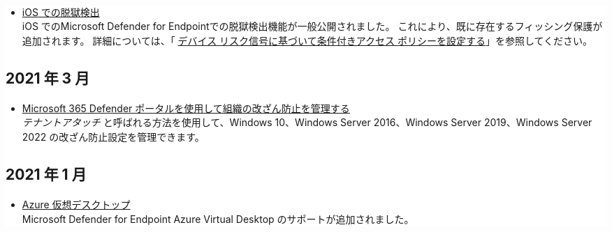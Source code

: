 - [iOS での脱獄検出](/microsoft-365/security/defender-endpoint/ios-configure-features#conditional-access-with-defender-for-endpoint-on-ios) <br> iOS でのMicrosoft Defender for Endpointでの脱獄検出機能が一般公開されました。 これにより、既に存在するフィッシング保護が追加されます。  詳細については、「 [デバイス リスク信号に基づいて条件付きアクセス ポリシーを設定する](/microsoft-365/security/defender-endpoint/ios-configure-features)」を参照してください。


## <a name="march-2021"></a>2021 年 3 月
- [Microsoft 365 Defender ポータルを使用して組織の改ざん防止を管理する](manage-tamper-protection-microsoft-365-defender.md) <br> *テナントアタッチ* と呼ばれる方法を使用して、Windows 10、Windows Server 2016、Windows Server 2019、Windows Server 2022 の改ざん防止設定を管理できます。


## <a name="january-2021"></a>2021 年 1 月

- [Azure 仮想デスクトップ](https://azure.microsoft.com/services/virtual-desktop/) <br> Microsoft Defender for Endpoint Azure Virtual Desktop のサポートが追加されました。
